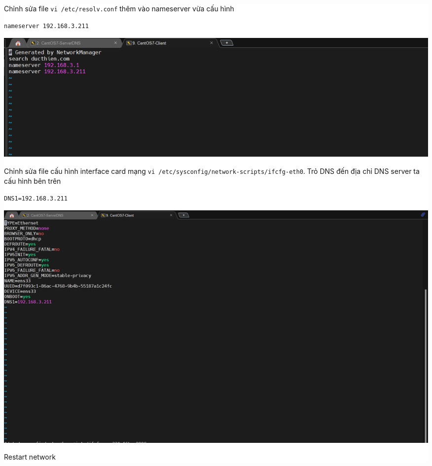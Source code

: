 Chỉnh sửa file `vi /etc/resolv.conf` thêm vào nameserver vừa cấu hình

```
nameserver 192.168.3.211
```
![Alt text](../imgs/14.png)

Chỉnh sửa file cấu hình interface card mạng `vi /etc/sysconfig/network-scripts/ifcfg-eth0`. Trỏ DNS đến địa chỉ DNS server ta cấu hình bên trên

```
DNS1=192.168.3.211
```

![Alt text](../imgs/15.png)

Restart network
